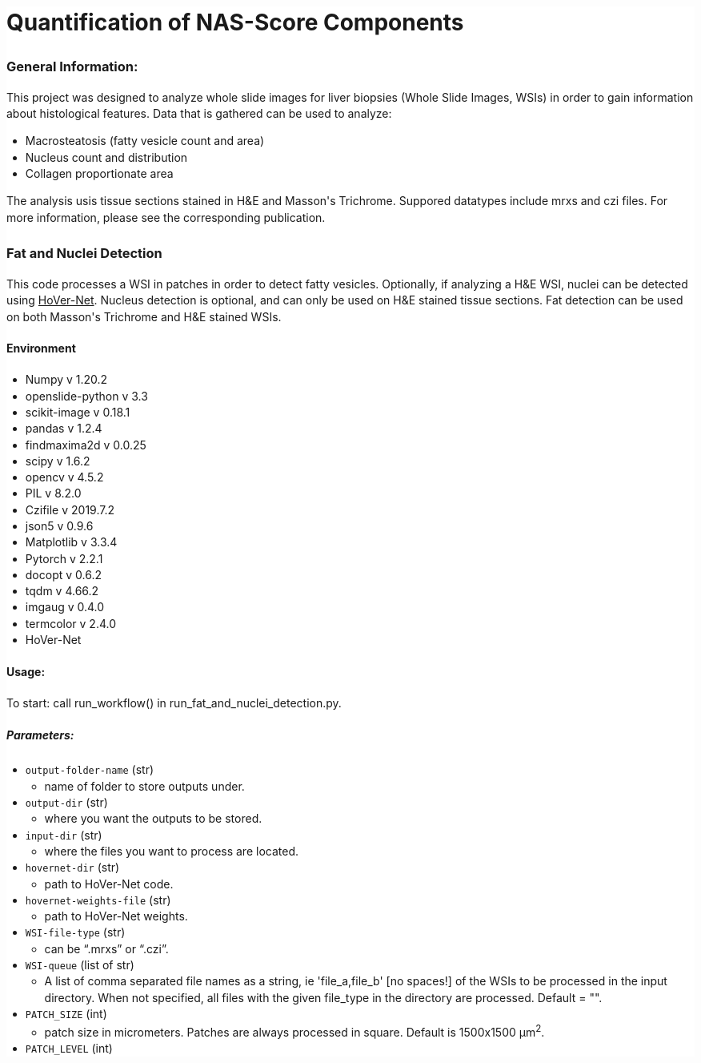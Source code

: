 # Quantification of NAS-Score Components
### General Information:
This project was designed to analyze whole slide images for liver biopsies (Whole Slide Images, WSIs) in order to gain information about histological features. Data that is gathered can be used to analyze: 

* Macrosteatosis (fatty vesicle count and area)
* Nucleus count and distribution
* Collagen proportionate area

 The analysis usis tissue sections stained in H&E and Masson's Trichrome. Suppored datatypes include mrxs and czi files. For more information, please see the corresponding publication. 


### Fat and Nuclei Detection
This code processes a WSI in patches in order to detect fatty vesicles. Optionally, if analyzing a H&E WSI, nuclei can be detected using [HoVer-Net](https://github.com/vqdang/hover_net). Nucleus detection is optional, and can only be used on H&E stained tissue sections. Fat detection can be used on both Masson's Trichrome and H&E stained WSIs. 

#### Environment
* Numpy v 1.20.2
* openslide-python v 3.3
* scikit-image v 0.18.1
* pandas v 1.2.4
* findmaxima2d v 0.0.25
* scipy v 1.6.2
* opencv v 4.5.2
* PIL v 8.2.0
* Czifile v 2019.7.2
* json5 v 0.9.6
* Matplotlib v 3.3.4
* Pytorch v 2.2.1
* docopt v 0.6.2
* tqdm v 4.66.2
* imgaug v 0.4.0
* termcolor v 2.4.0
* HoVer-Net

#### Usage:
To start: call run_workflow() in run_fat_and_nuclei_detection.py.
#####  Parameters:
* `output-folder-name` (str)
    * name of folder to store outputs under.
* `output-dir` (str) 
    * where you want the outputs to be stored.
* `input-dir` (str) 
    * where the files you want to process are located.
* `hovernet-dir` (str)
    * path to HoVer-Net code.
* `hovernet-weights-file` (str)
    * path to HoVer-Net weights.
* `WSI-file-type` (str) 
    * can be “.mrxs” or “.czi”.
* `WSI-queue` (list of str) 
    * A list of comma separated file names as a string, ie 'file_a,file_b' [no spaces!] of the WSIs to be processed in the input directory. When not specified, all files with the given file_type in the directory are processed. Default = "".
* `PATCH_SIZE` (int) 
    * patch size in micrometers. Patches are always processed in square. Default is 1500x1500 µm<sup>2</sup>.
* `PATCH_LEVEL` (int) 
